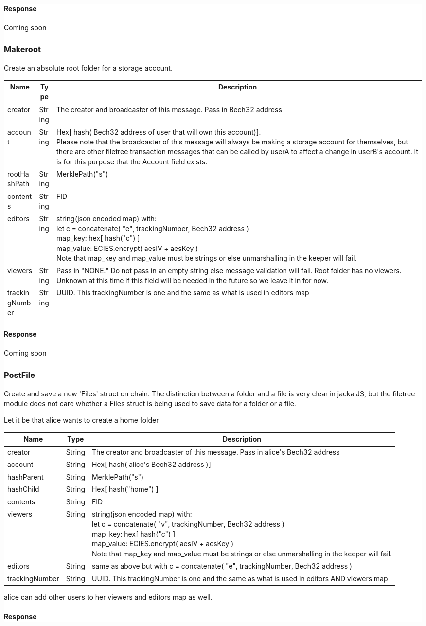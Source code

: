 #### Response

Coming soon

### Makeroot 

Create an absolute root folder for a storage account. 

|Name|Type|Description|                                                                                       
|--|--|--|
|creator  | String  | The creator and broadcaster of this message. Pass in Bech32 address<br /> 
|account  | String  | Hex[ hash( Bech32 address of user that will own this account)]. <br /> Please note that the broadcaster of this message will always be making a storage account for themselves, but there are other filetree transaction messages that can be called by userA to affect a change in userB's account. It is for this purpose that the Account field exists.<br /> 
|rootHashPath  | String  | MerklePath("s")<br />
|contents  | String  | FID<br />
|editors  | String  | string(json encoded map) with: <br />let c = concatenate( "e", trackingNumber, Bech32 address )<br />map_key: hex[ hash("c") ]<br />map_value: ECIES.encrypt( aesIV + aesKey )<br /> Note that map_key and map_value must be strings or else unmarshalling in the keeper will fail. <br />
|viewers  | String  | Pass in "NONE." Do not pass in an empty string else message validation will fail. Root folder has no viewers. Unknown at this time if this field will be needed in the future so we leave it in for now. <br />
|trackingNumber  | String  | UUID. This trackingNumber is one and the same as what is used in editors map

#### Response

Coming soon

### PostFile

Create and save a new 'Files' struct on chain. The distinction between a folder and a file is very clear in jackalJS, but the filetree module does not care whether a Files struct is being used to save data for a folder or a file. 

Let it be that alice wants to create a home folder

|Name|Type|Description|                                                                                       
|--|--|--|
|creator  | String  | The creator and broadcaster of this message. Pass in alice's Bech32 address<br /> 
|account  | String  | Hex[ hash( alice's Bech32 address )]<br />
|hashParent  | String  | MerklePath("s")<br />
|hashChild  | String  |  Hex[ hash("home") ]<br />
|contents  | String  | FID<br />
|viewers  | String  | string(json encoded map) with: <br />let c = concatenate( "v", trackingNumber, Bech32 address )<br />map_key: hex[ hash("c") ]<br />map_value: ECIES.encrypt( aesIV + aesKey )<br /> Note that map_key and map_value must be strings or else unmarshalling in the keeper will fail. <br />
|editors  | String  | same as above but with c = concatenate( "e", trackingNumber, Bech32 address )<br />
|trackingNumber  | String  | UUID. This trackingNumber is one and the same as what is used in editors AND viewers map<br />

alice can add other users to her viewers and editors map as well. 
#### Response
